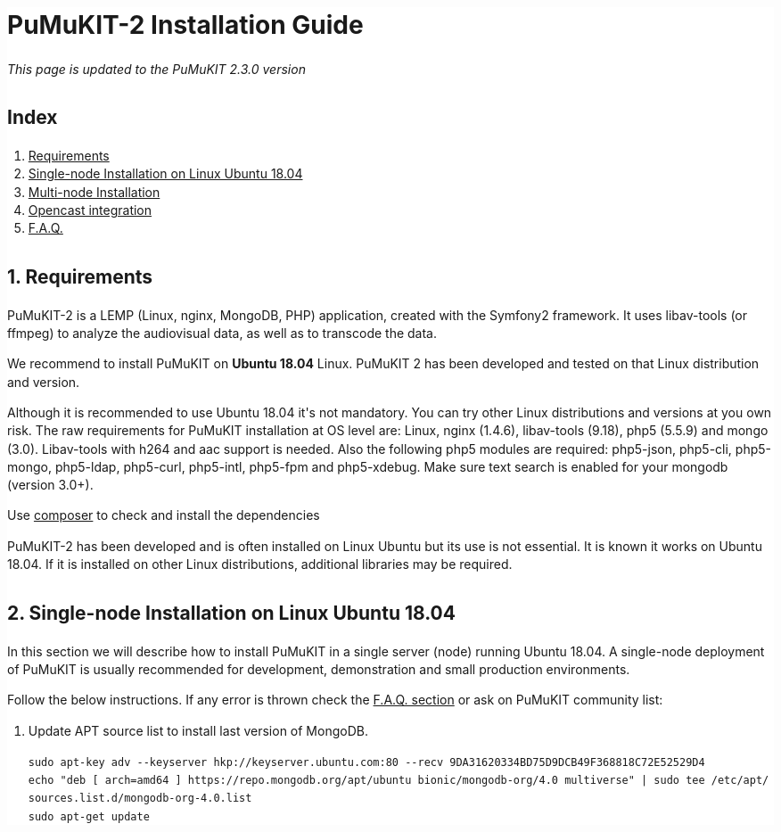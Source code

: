 # PuMuKIT-2 Installation Guide

*This page is updated to the PuMuKIT 2.3.0 version*

## Index

1. [Requirements](#1-requirements)
2. [Single-node Installation on Linux Ubuntu 18.04](#2-single-node-installation-on-linux-ubuntu-1404)
3. [Multi-node Installation](#3-multi-node-installation)
4. [Opencast integration](#4-opencast-integration)
5. [F.A.Q.](#5-faq)

## 1. Requirements

PuMuKIT-2 is a LEMP (Linux, nginx, MongoDB, PHP) application, created with the Symfony2 framework. It uses libav-tools (or ffmpeg) to analyze the audiovisual data, as well as to transcode the data.

We recommend to install PuMuKIT on **Ubuntu 18.04** Linux. PuMuKIT 2 has been developed and tested on that Linux distribution and version.

Although it is recommended to use Ubuntu 18.04 it's not mandatory. You can try other Linux distributions and versions at you own risk. The raw requirements for PuMuKIT installation at OS level are: Linux, nginx (1.4.6), libav-tools (9.18), php5 (5.5.9) and mongo (3.0). Libav-tools with h264 and aac support is needed. Also the following php5 modules are required: php5-json, php5-cli, php5-mongo, php5-ldap, php5-curl, php5-intl, php5-fpm and php5-xdebug. Make sure text search is enabled for your mongodb (version 3.0+).

Use [composer](https://getcomposer.org/) to check and install the dependencies

PuMuKIT-2 has been developed and is often installed on Linux Ubuntu but its use is not essential. It is known it works on Ubuntu 18.04. If it is installed on other Linux distributions, additional libraries may be required.

## 2. Single-node Installation on Linux Ubuntu 18.04

In this section we will describe how to install PuMuKIT in a single server (node) running Ubuntu 18.04. A single-node deployment of PuMuKIT is usually recommended for development, demonstration and small production environments.

Follow the below instructions. If any error is thrown check the [F.A.Q. section](#5-faq) or ask on PuMuKIT community list:

1. Update APT source list to install last version of MongoDB.

    ```
    sudo apt-key adv --keyserver hkp://keyserver.ubuntu.com:80 --recv 9DA31620334BD75D9DCB49F368818C72E52529D4
    echo "deb [ arch=amd64 ] https://repo.mongodb.org/apt/ubuntu bionic/mongodb-org/4.0 multiverse" | sudo tee /etc/apt/sources.list.d/mongodb-org-4.0.list
    sudo apt-get update
    ```
